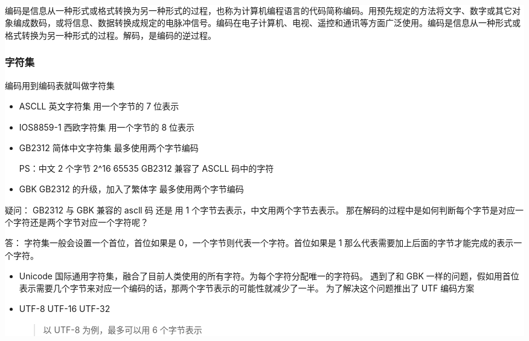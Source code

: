 编码是信息从一种形式或格式转换为另一种形式的过程，也称为计算机编程语言的代码简称编码。用预先规定的方法将文字、数字或其它对象编成数码，或将信息、数据转换成规定的电脉冲信号。编码在电子计算机、电视、遥控和通讯等方面广泛使用。编码是信息从一种形式或格式转换为另一种形式的过程。解码，是编码的逆过程。

### 字符集

编码用到编码表就叫做字符集

- ASCLL
  英文字符集
  用一个字节的 7 位表示
- IOS8859-1
  西欧字符集
  用一个字节的 8 位表示
- GB2312
  简体中文字符集
  最多使用两个字节编码

  PS：中文 2 个字节 2^16 65535
  GB2312 兼容了 ASCLL 码中的字符

- GBK
  GB2312 的升级，加入了繁体字
  最多使用两个字节编码

疑问：
GB2312 与 GBK 兼容的 ascll 码 还是 用 1 个字节去表示，中文用两个字节去表示。
那在解码的过程中是如何判断每个字节是对应一个字符还是两个字节对应一个字符呢？

答：
字符集一般会设置一个首位，首位如果是 0，一个字节则代表一个字符。首位如果是 1 那么代表需要加上后面的字节才能完成的表示一个字符。

- Unicode
  国际通用字符集，融合了目前人类使用的所有字符。为每个字符分配唯一的字符码。
  遇到了和 GBK 一样的问题，假如用首位表示需要几个字节来对应一个编码的话，那两个字节表示的可能性就减少了一半。
  为了解决这个问题推出了 UTF 编码方案

- UTF-8 UTF-16 UTF-32

  > 以 UTF-8 为例，最多可以用 6 个字节表示
